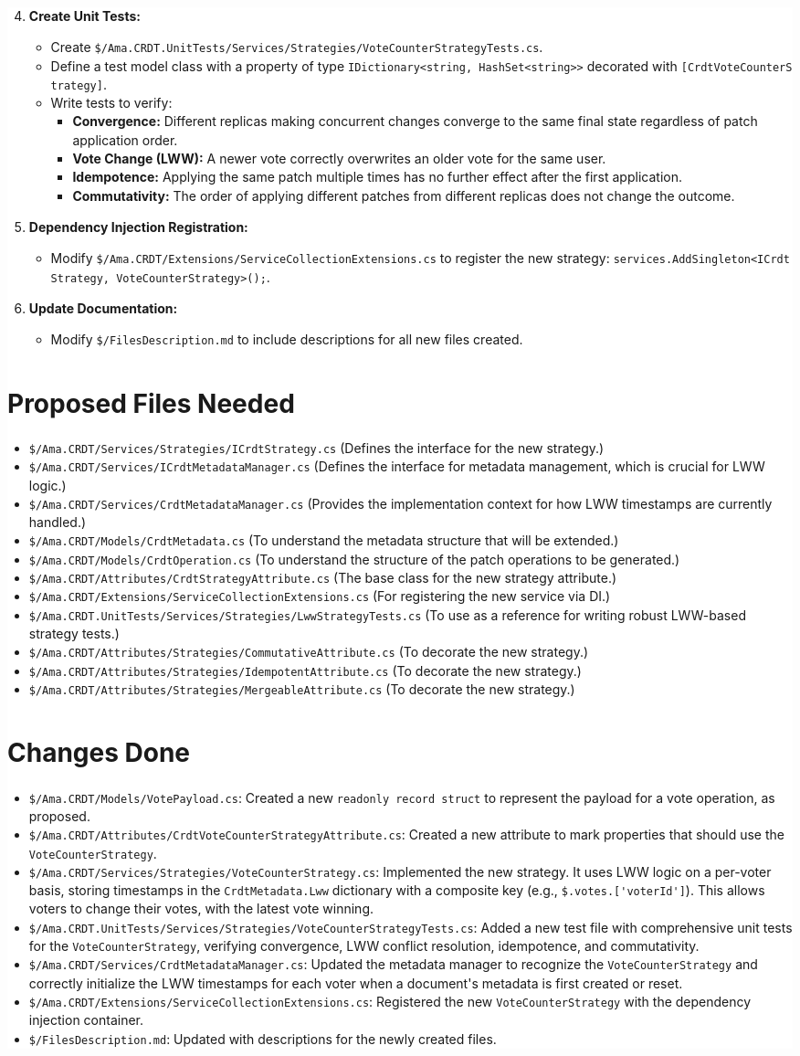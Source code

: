 4.  **Create Unit Tests:**
    *   Create `$/Ama.CRDT.UnitTests/Services/Strategies/VoteCounterStrategyTests.cs`.
    *   Define a test model class with a property of type `IDictionary<string, HashSet<string>>` decorated with `[CrdtVoteCounterStrategy]`.
    *   Write tests to verify:
        *   **Convergence:** Different replicas making concurrent changes converge to the same final state regardless of patch application order.
        *   **Vote Change (LWW):** A newer vote correctly overwrites an older vote for the same user.
        *   **Idempotence:** Applying the same patch multiple times has no further effect after the first application.
        *   **Commutativity:** The order of applying different patches from different replicas does not change the outcome.

5.  **Dependency Injection Registration:**
    *   Modify `$/Ama.CRDT/Extensions/ServiceCollectionExtensions.cs` to register the new strategy: `services.AddSingleton<ICrdtStrategy, VoteCounterStrategy>();`.

6.  **Update Documentation:**
    *   Modify `$/FilesDescription.md` to include descriptions for all new files created.

# Proposed Files Needed

- `$/Ama.CRDT/Services/Strategies/ICrdtStrategy.cs` (Defines the interface for the new strategy.)
- `$/Ama.CRDT/Services/ICrdtMetadataManager.cs` (Defines the interface for metadata management, which is crucial for LWW logic.)
- `$/Ama.CRDT/Services/CrdtMetadataManager.cs` (Provides the implementation context for how LWW timestamps are currently handled.)
- `$/Ama.CRDT/Models/CrdtMetadata.cs` (To understand the metadata structure that will be extended.)
- `$/Ama.CRDT/Models/CrdtOperation.cs` (To understand the structure of the patch operations to be generated.)
- `$/Ama.CRDT/Attributes/CrdtStrategyAttribute.cs` (The base class for the new strategy attribute.)
- `$/Ama.CRDT/Extensions/ServiceCollectionExtensions.cs` (For registering the new service via DI.)
- `$/Ama.CRDT.UnitTests/Services/Strategies/LwwStrategyTests.cs` (To use as a reference for writing robust LWW-based strategy tests.)
- `$/Ama.CRDT/Attributes/Strategies/CommutativeAttribute.cs` (To decorate the new strategy.)
- `$/Ama.CRDT/Attributes/Strategies/IdempotentAttribute.cs` (To decorate the new strategy.)
- `$/Ama.CRDT/Attributes/Strategies/MergeableAttribute.cs` (To decorate the new strategy.)


# Changes Done

- `$/Ama.CRDT/Models/VotePayload.cs`: Created a new `readonly record struct` to represent the payload for a vote operation, as proposed.
- `$/Ama.CRDT/Attributes/CrdtVoteCounterStrategyAttribute.cs`: Created a new attribute to mark properties that should use the `VoteCounterStrategy`.
- `$/Ama.CRDT/Services/Strategies/VoteCounterStrategy.cs`: Implemented the new strategy. It uses LWW logic on a per-voter basis, storing timestamps in the `CrdtMetadata.Lww` dictionary with a composite key (e.g., `$.votes.['voterId']`). This allows voters to change their votes, with the latest vote winning.
- `$/Ama.CRDT.UnitTests/Services/Strategies/VoteCounterStrategyTests.cs`: Added a new test file with comprehensive unit tests for the `VoteCounterStrategy`, verifying convergence, LWW conflict resolution, idempotence, and commutativity.
- `$/Ama.CRDT/Services/CrdtMetadataManager.cs`: Updated the metadata manager to recognize the `VoteCounterStrategy` and correctly initialize the LWW timestamps for each voter when a document's metadata is first created or reset.
- `$/Ama.CRDT/Extensions/ServiceCollectionExtensions.cs`: Registered the new `VoteCounterStrategy` with the dependency injection container.
- `$/FilesDescription.md`: Updated with descriptions for the newly created files.
